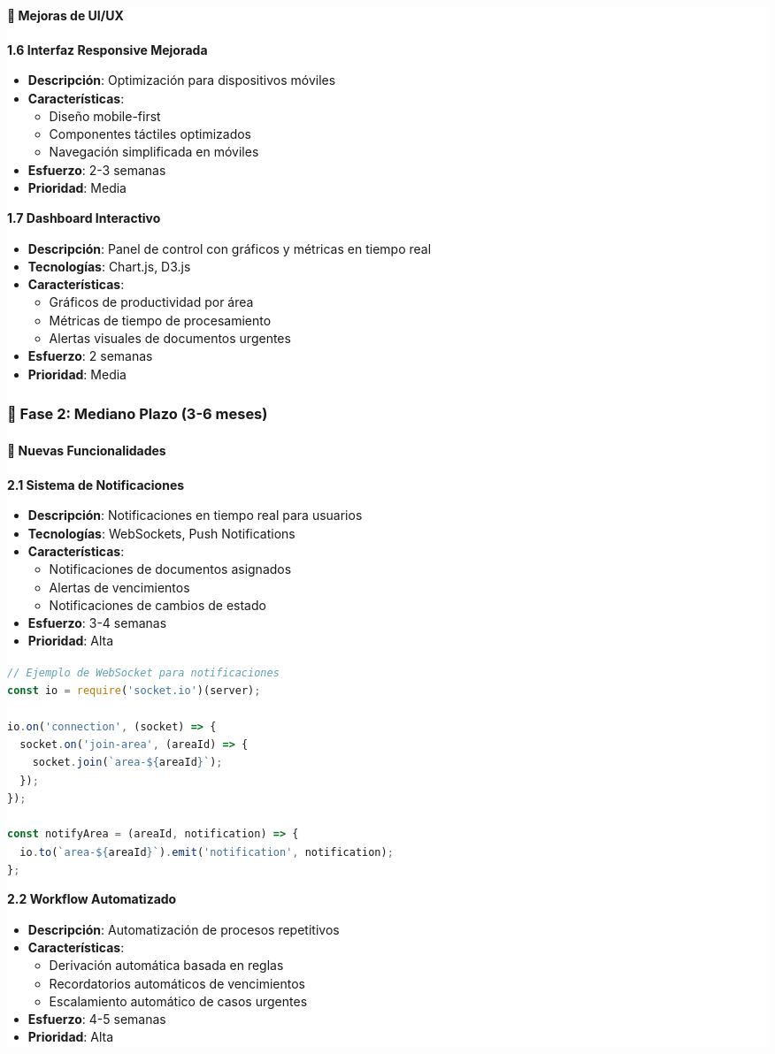 #### 🎨 Mejoras de UI/UX

**1.6 Interfaz Responsive Mejorada**
- **Descripción**: Optimización para dispositivos móviles
- **Características**:
  - Diseño mobile-first
  - Componentes táctiles optimizados
  - Navegación simplificada en móviles
- **Esfuerzo**: 2-3 semanas
- **Prioridad**: Media

**1.7 Dashboard Interactivo**
- **Descripción**: Panel de control con gráficos y métricas en tiempo real
- **Tecnologías**: Chart.js, D3.js
- **Características**:
  - Gráficos de productividad por área
  - Métricas de tiempo de procesamiento
  - Alertas visuales de documentos urgentes
- **Esfuerzo**: 2 semanas
- **Prioridad**: Media

### 📅 Fase 2: Mediano Plazo (3-6 meses)

#### 🚀 Nuevas Funcionalidades

**2.1 Sistema de Notificaciones**
- **Descripción**: Notificaciones en tiempo real para usuarios
- **Tecnologías**: WebSockets, Push Notifications
- **Características**:
  - Notificaciones de documentos asignados
  - Alertas de vencimientos
  - Notificaciones de cambios de estado
- **Esfuerzo**: 3-4 semanas
- **Prioridad**: Alta

```javascript
// Ejemplo de WebSocket para notificaciones
const io = require('socket.io')(server);

io.on('connection', (socket) => {
  socket.on('join-area', (areaId) => {
    socket.join(`area-${areaId}`);
  });
});

const notifyArea = (areaId, notification) => {
  io.to(`area-${areaId}`).emit('notification', notification);
};
```

**2.2 Workflow Automatizado**
- **Descripción**: Automatización de procesos repetitivos
- **Características**:
  - Derivación automática basada en reglas
  - Recordatorios automáticos de vencimientos
  - Escalamiento automático de casos urgentes
- **Esfuerzo**: 4-5 semanas
- **Prioridad**: Alta
